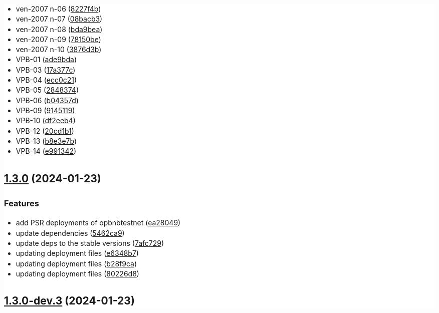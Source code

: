 * ven-2007 n-06 ([8227f4b](https://github.com/VenusProtocol/protocol-reserve/commit/8227f4babf156f79ffe8ce48461535055648cf5e))
* ven-2007 n-07 ([08bacb3](https://github.com/VenusProtocol/protocol-reserve/commit/08bacb307fa4dd63305982792726638a8ba03ff3))
* ven-2007 n-08 ([bda9bea](https://github.com/VenusProtocol/protocol-reserve/commit/bda9beafafb6845d786a7f01856788abd2cf34b7))
* ven-2007 n-09 ([78150be](https://github.com/VenusProtocol/protocol-reserve/commit/78150be539488543d7fcc726e29030bf443a6412))
* ven-2007 n-10 ([3876d3b](https://github.com/VenusProtocol/protocol-reserve/commit/3876d3b6729b843602ca254b68aa94d96775fcc5))
* VPB-01 ([ade9bda](https://github.com/VenusProtocol/protocol-reserve/commit/ade9bdaa9e2b9b91bd8a6613a028c197fb60c799))
* VPB-03 ([17a377c](https://github.com/VenusProtocol/protocol-reserve/commit/17a377cea76a320d3cf1ec0552ecdce494203566))
* VPB-04 ([ecc0c21](https://github.com/VenusProtocol/protocol-reserve/commit/ecc0c216d455064320b8ae8755591a0668789ff8))
* VPB-05 ([2848374](https://github.com/VenusProtocol/protocol-reserve/commit/2848374ac70572f97af3a3b10b063711d77500cb))
* VPB-06 ([b04357d](https://github.com/VenusProtocol/protocol-reserve/commit/b04357db49b2fe81194c3df874ffb229de7dbbf1))
* VPB-09 ([9145119](https://github.com/VenusProtocol/protocol-reserve/commit/9145119fac5cf60b08e1cc5abbe364167b485458))
* VPB-10 ([df2eeb4](https://github.com/VenusProtocol/protocol-reserve/commit/df2eeb4c782abfebd92aae1334734d646a5e5c21))
* VPB-12 ([20cd1b1](https://github.com/VenusProtocol/protocol-reserve/commit/20cd1b15c8e0272b3d7c2d6433a6390ca98c368d))
* VPB-13 ([b8e3e7b](https://github.com/VenusProtocol/protocol-reserve/commit/b8e3e7b5069103c005a7215598cd0ec04f306a51))
* VPB-14 ([e991342](https://github.com/VenusProtocol/protocol-reserve/commit/e99134211022180b0ca7c2f4b317ddb03d159487))

## [1.3.0](https://github.com/VenusProtocol/protocol-reserve/compare/v1.2.0...v1.3.0) (2024-01-23)


### Features

* add PSR deployments of opbnbtestnet ([ea28049](https://github.com/VenusProtocol/protocol-reserve/commit/ea2804990da19e5c200a40cf590d03d1bf9d4bbb))
* update dependencies ([5462ca9](https://github.com/VenusProtocol/protocol-reserve/commit/5462ca98577100cf6c0f286c36b29db63ddf7c3b))
* update deps to the stable versions ([7afc729](https://github.com/VenusProtocol/protocol-reserve/commit/7afc7298c994d89a8178a7fb11f69054c0670cba))
* updating deployment files ([e6348b7](https://github.com/VenusProtocol/protocol-reserve/commit/e6348b72a8c9b2ff81b10a17660d8ce49e34ef08))
* updating deployment files ([b28f9ca](https://github.com/VenusProtocol/protocol-reserve/commit/b28f9ca99f626a7d09fe93255f8d906ad29264db))
* updating deployment files ([80226d8](https://github.com/VenusProtocol/protocol-reserve/commit/80226d8b95d03b1ee3c925718fd8666afa29790a))

## [1.3.0-dev.3](https://github.com/VenusProtocol/protocol-reserve/compare/v1.3.0-dev.2...v1.3.0-dev.3) (2024-01-23)
